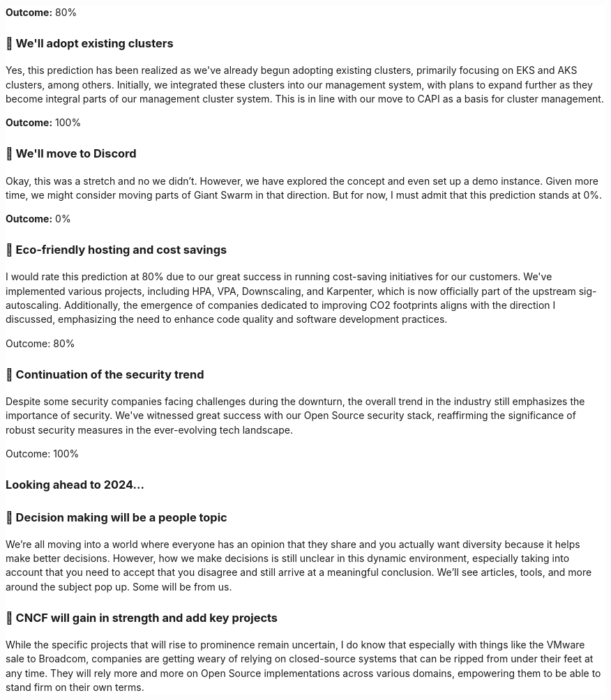 **Outcome:** 80% 

### **🔮 We'll adopt existing clusters**

Yes, this prediction has been realized as we've already begun adopting existing clusters, primarily focusing on EKS and AKS clusters, among others. Initially, we integrated these clusters into our management system, with plans to expand further as they become integral parts of our management cluster system. This is in line with our move to CAPI as a basis for cluster management.

**Outcome:** 100% 

### **🔮 We'll move to Discord**

Okay, this was a stretch and no we didn’t. However, we have explored the concept and even set up a demo instance. Given more time, we might consider moving parts of Giant Swarm in that direction. But for now, I must admit that this prediction stands at 0%.

**Outcome:** 0%

### **🔮 Eco-friendly hosting and cost savings**

I would rate this prediction at 80% due to our great success in running cost-saving initiatives for our customers. We've implemented various projects, including HPA, VPA, Downscaling, and Karpenter, which is now officially part of the upstream sig-autoscaling. Additionally, the emergence of companies dedicated to improving CO2 footprints aligns with the direction I discussed, emphasizing the need to enhance code quality and software development practices.

Outcome: 80%

### **🔮 Continuation of the security trend**

Despite some security companies facing challenges during the downturn, the overall trend in the industry still emphasizes the importance of security. We've witnessed great success with our Open Source security stack, reaffirming the significance of robust security measures in the ever-evolving tech landscape.

Outcome: 100%

### **Looking ahead to 2024...**

### **🔮 Decision making will be a people topic**

We’re all moving into a world where everyone has an opinion that they share and you actually want diversity because it helps make better decisions. However, how we make decisions is still unclear in this dynamic environment, especially taking into account that you need to accept that you disagree and still arrive at a meaningful conclusion. We’ll see articles, tools, and more around the subject pop up. Some will be from us.

### **🔮 CNCF will gain in strength and add key projects**

While the specific projects that will rise to prominence remain uncertain, I do know that especially with things like the VMware sale to Broadcom, companies are getting weary of relying on closed-source systems that can be ripped from under their feet at any time. They will rely more and more on Open Source implementations across various domains, empowering them to be able to stand firm on their own terms. 
